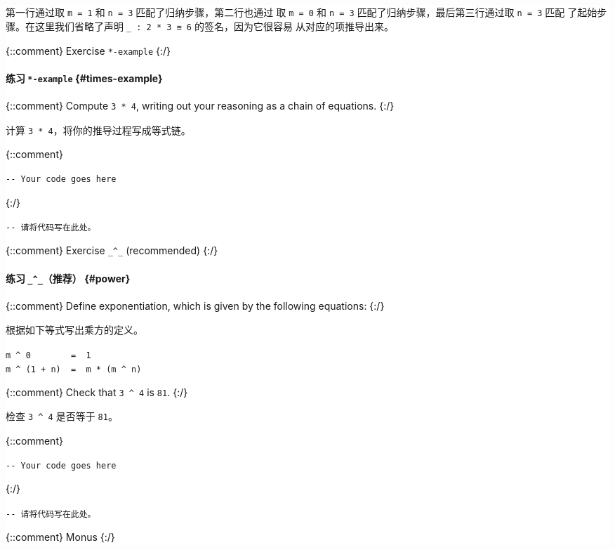 第一行通过取 `m = 1` 和 `n = 3` 匹配了归纳步骤，第二行也通过
取 `m = 0` 和 `n = 3` 匹配了归纳步骤，最后第三行通过取 `n = 3` 匹配
了起始步骤。在这里我们省略了声明 `_ : 2 * 3 ≡ 6` 的签名，因为它很容易
从对应的项推导出来。

{::comment}
Exercise `*-example`
{:/}

#### 练习 `*-example` {#times-example}

{::comment}
Compute `3 * 4`, writing out your reasoning as a chain of equations.
{:/}

计算 `3 * 4`，将你的推导过程写成等式链。

{::comment}
```
-- Your code goes here
```
{:/}

```
-- 请将代码写在此处。
```

{::comment}
Exercise `_^_` (recommended)
{:/}

#### 练习 `_^_`（推荐） {#power}

{::comment}
Define exponentiation, which is given by the following equations:
{:/}

根据如下等式写出乘方的定义。

    m ^ 0        =  1
    m ^ (1 + n)  =  m * (m ^ n)

{::comment}
Check that `3 ^ 4` is `81`.
{:/}

检查 `3 ^ 4` 是否等于 `81`。

{::comment}
```
-- Your code goes here
```
{:/}

```
-- 请将代码写在此处。
```

{::comment}
Monus
{:/}
